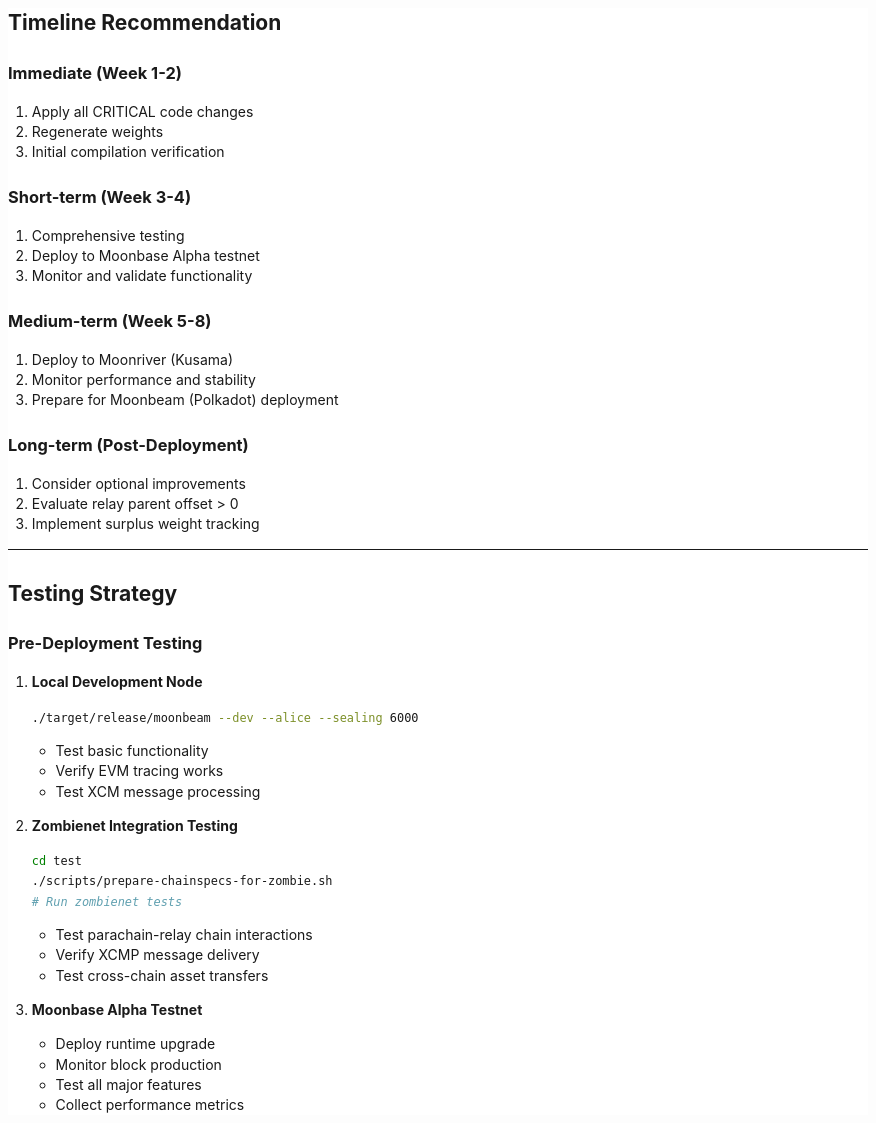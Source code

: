 ## Timeline Recommendation

### Immediate (Week 1-2)
1. Apply all CRITICAL code changes
2. Regenerate weights
3. Initial compilation verification

### Short-term (Week 3-4)
1. Comprehensive testing
2. Deploy to Moonbase Alpha testnet
3. Monitor and validate functionality

### Medium-term (Week 5-8)
1. Deploy to Moonriver (Kusama)
2. Monitor performance and stability
3. Prepare for Moonbeam (Polkadot) deployment

### Long-term (Post-Deployment)
1. Consider optional improvements
2. Evaluate relay parent offset > 0
3. Implement surplus weight tracking

---

## Testing Strategy

### Pre-Deployment Testing

1. **Local Development Node**
   ```bash
   ./target/release/moonbeam --dev --alice --sealing 6000
   ```
   - Test basic functionality
   - Verify EVM tracing works
   - Test XCM message processing

2. **Zombienet Integration Testing**
   ```bash
   cd test
   ./scripts/prepare-chainspecs-for-zombie.sh
   # Run zombienet tests
   ```
   - Test parachain-relay chain interactions
   - Verify XCMP message delivery
   - Test cross-chain asset transfers

3. **Moonbase Alpha Testnet**
   - Deploy runtime upgrade
   - Monitor block production
   - Test all major features
   - Collect performance metrics
